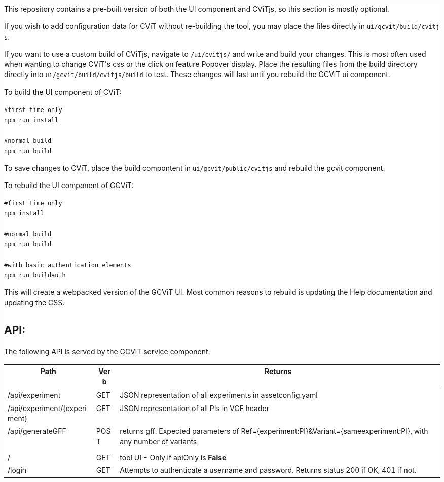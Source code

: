 This repository contains a pre-built version of both the UI component and CViTjs, so this section is mostly optional.

If you wish to add configuration data for CViT without re-building the tool, you may place the files directly in `ui/gcvit/build/cvitjs`.

If you want to use a custom build of CViTjs, navigate to `/ui/cvitjs/` and write and build your changes. This is most often used when wanting to change CViT's css or the click on feature Popover display. Place the resulting files from the build directory directly into `ui/gcvit/build/cvitjs/build` to test. These changes will last until you rebuild the GCViT ui component. 

To build the UI component of CViT:
```
#first time only
npm run install

#normal build
npm run build

```

To save changes to CViT, place the build compontent in `ui/gcvit/public/cvitjs` and rebuild the gcvit component.

To rebuild the UI component of GCViT:

```
#first time only
npm install

#normal build
npm run build

#with basic authentication elements
npm run buildauth
```

This will create a webpacked version of the GCViT UI. Most common reasons to rebuild is updating the Help documentation and
updating the CSS.


## API:

The following API is served by the GCViT service component:

| Path | Verb | Returns |
| ---- | ---- | ---- |
| /api/experiment| GET | JSON representation of all experiments in assetconfig.yaml |
| /api/experiment/{experiment} | GET | JSON representation of all PIs in VCF header |
| /api/generateGFF | POST | returns gff. Expected parameters of Ref={experiment:PI}&Variant={sameexperiment:PI}, with any number of variants |
| | | |
| / | GET | tool UI - Only if apiOnly is **False** |
|/login | GET | Attempts to authenticate a username and password. Returns status 200 if OK, 401 if not. | 
